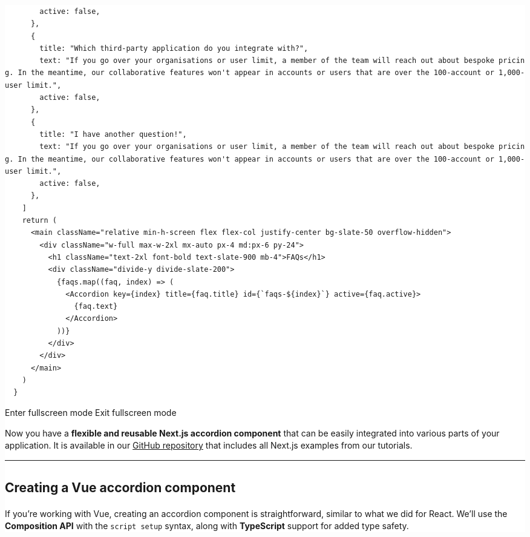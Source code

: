 ```
        active: false,
      },
      {
        title: "Which third-party application do you integrate with?",
        text: "If you go over your organisations or user limit, a member of the team will reach out about bespoke pricing. In the meantime, our collaborative features won't appear in accounts or users that are over the 100-account or 1,000-user limit.",
        active: false,
      },
      {
        title: "I have another question!",
        text: "If you go over your organisations or user limit, a member of the team will reach out about bespoke pricing. In the meantime, our collaborative features won't appear in accounts or users that are over the 100-account or 1,000-user limit.",
        active: false,
      },
    ]
    return (
      <main className="relative min-h-screen flex flex-col justify-center bg-slate-50 overflow-hidden">
        <div className="w-full max-w-2xl mx-auto px-4 md:px-6 py-24">
          <h1 className="text-2xl font-bold text-slate-900 mb-4">FAQs</h1>
          <div className="divide-y divide-slate-200">
            {faqs.map((faq, index) => (
              <Accordion key={index} title={faq.title} id={`faqs-${index}`} active={faq.active}>
                {faq.text}
              </Accordion>
            ))}
          </div>
        </div>
      </main>
    )
  }
```

Enter fullscreen mode Exit fullscreen mode

Now you have a **flexible and reusable Next.js accordion component** that can be easily integrated into various parts of your application. It is available in our [GitHub repository](https://github.com/cruip/cruip-tutorials-next/blob/main/components/accordion.tsx) that includes all Next.js examples from our tutorials.

___

## [](https://dev.to/cruip_com/building-a-simple-animated-accordion-component-with-tailwind-css-2af7#creating-a-vue-accordion-component)Creating a Vue accordion component

If you’re working with Vue, creating an accordion component is straightforward, similar to what we did for React. We’ll use the **Composition API** with the `script setup` syntax, along with **TypeScript** support for added type safety.
